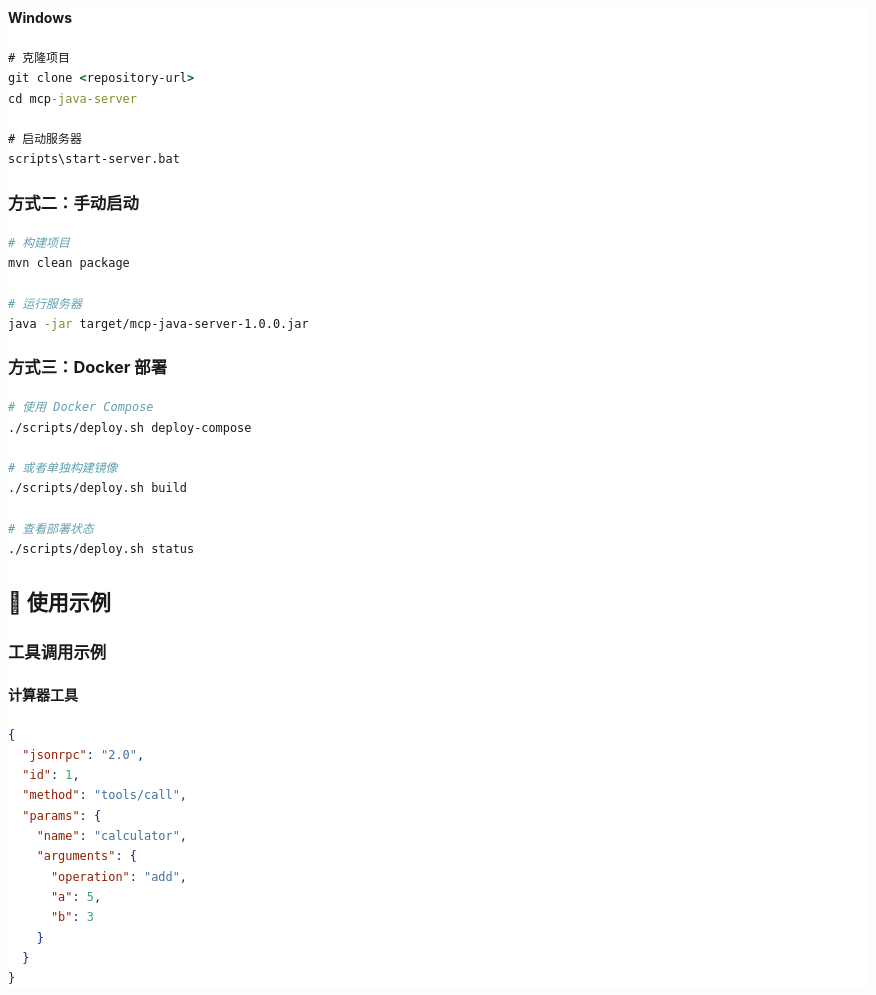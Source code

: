 #### Windows
```cmd
# 克隆项目
git clone <repository-url>
cd mcp-java-server

# 启动服务器
scripts\start-server.bat
```

### 方式二：手动启动

```bash
# 构建项目
mvn clean package

# 运行服务器
java -jar target/mcp-java-server-1.0.0.jar
```

### 方式三：Docker 部署

```bash
# 使用 Docker Compose
./scripts/deploy.sh deploy-compose

# 或者单独构建镜像
./scripts/deploy.sh build

# 查看部署状态
./scripts/deploy.sh status
```

## 📖 使用示例

### 工具调用示例

#### 计算器工具
```json
{
  "jsonrpc": "2.0",
  "id": 1,
  "method": "tools/call",
  "params": {
    "name": "calculator",
    "arguments": {
      "operation": "add",
      "a": 5,
      "b": 3
    }
  }
}
```
